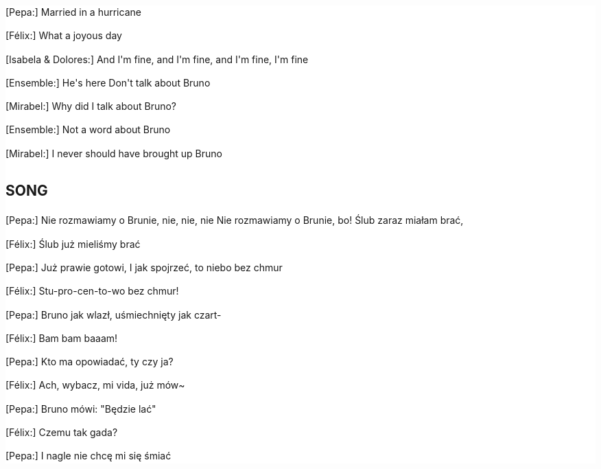 [Pepa:]
Married in a hurricane

[Félix:]
What a joyous day

[Isabela & Dolores:]
And I'm fine, and I'm fine, and I'm fine, I'm fine

[Ensemble:]
He's here
Don't talk about Bruno

[Mirabel:]
Why did I talk about Bruno?

[Ensemble:]
Not a word about Bruno

[Mirabel:]
I never should have brought up Bruno 
## SONG
[Pepa:]
Nie rozmawiamy o Brunie, nie, nie, nie
Nie rozmawiamy o Brunie, bo!
Ślub zaraz miałam brać,

[Félix:]
Ślub już mieliśmy brać

[Pepa:]
Już prawie gotowi, 
I jak spojrzeć, to niebo bez chmur

[Félix:]
Stu-pro-cen-to-wo bez chmur!

[Pepa:]
Bruno jak wlazł, uśmiechnięty jak czart-

[Félix:]
Bam bam baaam!

[Pepa:]
Kto ma opowiadać, ty czy ja?

[Félix:]
Ach, wybacz, mi vida, już mów~

[Pepa:]
Bruno mówi: "Będzie lać"

[Félix:]
Czemu tak gada?

[Pepa:]
I nagle nie chcę mi się śmiać
